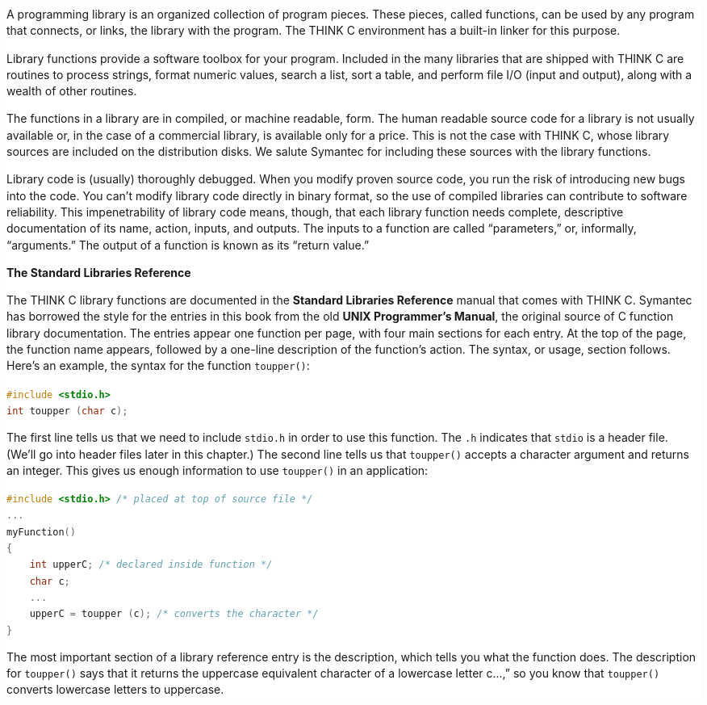 A programming library is an organized collection of program pieces. These pieces, called functions, can be used by any program that connects, or links, the library with the program. The THINK C environment has a built-in linker for this purpose.

Library functions provide a software toolbox for your program. Included in the many libraries that are shipped with THINK C are routines to process strings, format numeric values, search a list, sort a table, and perform file I/O (input and output), along with a wealth of other routines.

The functions in a library are in compiled, or machine readable, form. The human readable source code for a library is not usually available or, in the case of a commercial library, is available only for a price. This is not the case with THINK C, whose library sources are included on the distribution disks. We salute Symantec for including these sources with the library functions.

Library code is (usually) thoroughly debugged. When you modify proven source code, you run the risk of introducing new bugs into the code. You can’t modify library code directly in binary format, so the use of compiled libraries can contribute to software reliability. This impenetrability of library code means, though, that each library function needs complete, descriptive documentation of its name, action, inputs, and outputs. The inputs to a function are called “parameters,” or, informally, “arguments.” The output of a function is known as its “return value.”

**The Standard Libraries Reference**

The THINK C library functions are documented in the **Standard Libraries Reference** manual that comes with THINK C. Symantec has borrowed the style for the entries in this book from the old **UNIX Programmer’s Manual**, the original source of C function library documentation. The entries appear one function per page, with four main sections for each entry. At the top of the page, the function name appears, followed by a one-line description of the function’s action. The syntax, or usage, section follows. Here’s an example, the syntax for the function `toupper()`:

```c
#include <stdio.h>
int toupper (char c);
```

The first line tells us that we need to include `stdio.h` in order to use this function. The `.h` indicates that `stdio` is a header file. (We’ll go into header files later in this chapter.) The second line tells us that `toupper()` accepts a character argument and returns an integer. This gives us enough information to use `toupper()` in an application:

```c
#include <stdio.h> /* placed at top of source file */
...
myFunction()
{
    int upperC; /* declared inside function */
    char c;
    ...
    upperC = toupper (c); /* converts the character */
}
```

The most important section of a library reference entry is the description, which tells you what the function does. The description for `toupper()` says that it returns the uppercase equivalent character of a lowercase letter c...,” so you know that `toupper()` converts lowercase letters to uppercase.
